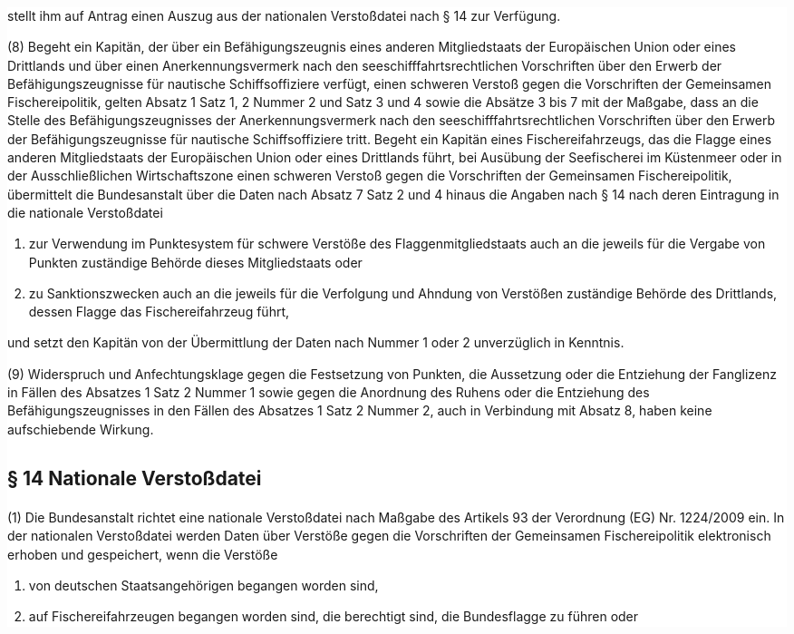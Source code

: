 stellt ihm auf Antrag einen Auszug aus der nationalen Verstoßdatei
nach § 14 zur Verfügung.

(8) Begeht ein Kapitän, der über ein Befähigungszeugnis eines anderen
Mitgliedstaats der Europäischen Union oder eines Drittlands und über
einen Anerkennungsvermerk nach den seeschifffahrtsrechtlichen
Vorschriften über den Erwerb der Befähigungszeugnisse für nautische
Schiffsoffiziere verfügt, einen schweren Verstoß gegen die
Vorschriften der Gemeinsamen Fischereipolitik, gelten Absatz 1 Satz 1,
2 Nummer 2 und Satz 3 und 4 sowie die Absätze 3 bis 7 mit der Maßgabe,
dass an die Stelle des Befähigungszeugnisses der Anerkennungsvermerk
nach den seeschifffahrtsrechtlichen Vorschriften über den Erwerb der
Befähigungszeugnisse für nautische Schiffsoffiziere tritt. Begeht ein
Kapitän eines Fischereifahrzeugs, das die Flagge eines anderen
Mitgliedstaats der Europäischen Union oder eines Drittlands führt, bei
Ausübung der Seefischerei im Küstenmeer oder in der Ausschließlichen
Wirtschaftszone einen schweren Verstoß gegen die Vorschriften der
Gemeinsamen Fischereipolitik, übermittelt die Bundesanstalt über die
Daten nach Absatz 7 Satz 2 und 4 hinaus die Angaben nach § 14 nach
deren Eintragung in die nationale Verstoßdatei

1.  zur Verwendung im Punktesystem für schwere Verstöße des
    Flaggenmitgliedstaats auch an die jeweils für die Vergabe von Punkten
    zuständige Behörde dieses Mitgliedstaats oder


2.  zu Sanktionszwecken auch an die jeweils für die Verfolgung und Ahndung
    von Verstößen zuständige Behörde des Drittlands, dessen Flagge das
    Fischereifahrzeug führt,



und setzt den Kapitän von der Übermittlung der Daten nach Nummer 1
oder 2 unverzüglich in Kenntnis.

(9) Widerspruch und Anfechtungsklage gegen die Festsetzung von
Punkten, die Aussetzung oder die Entziehung der Fanglizenz in Fällen
des Absatzes 1 Satz 2 Nummer 1 sowie gegen die Anordnung des Ruhens
oder die Entziehung des Befähigungszeugnisses in den Fällen des
Absatzes 1 Satz 2 Nummer 2, auch in Verbindung mit Absatz 8, haben
keine aufschiebende Wirkung.


## § 14 Nationale Verstoßdatei

(1) Die Bundesanstalt richtet eine nationale Verstoßdatei nach Maßgabe
des Artikels 93 der Verordnung (EG) Nr. 1224/2009 ein. In der
nationalen Verstoßdatei werden Daten über Verstöße gegen die
Vorschriften der Gemeinsamen Fischereipolitik elektronisch erhoben und
gespeichert, wenn die Verstöße

1.  von deutschen Staatsangehörigen begangen worden sind,


2.  auf Fischereifahrzeugen begangen worden sind, die berechtigt sind, die
    Bundesflagge zu führen oder
